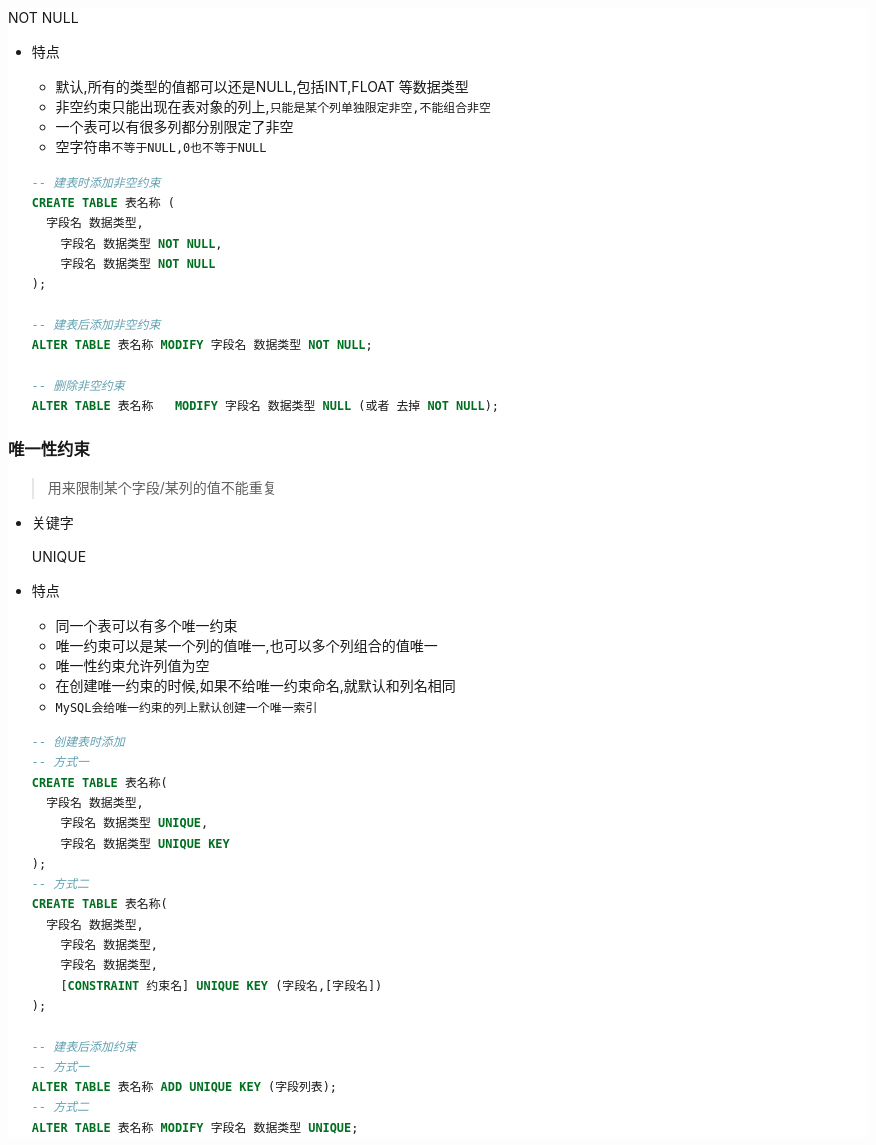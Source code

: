   NOT NULL

- 特点

  - 默认,所有的类型的值都可以还是NULL,包括INT,FLOAT 等数据类型
  - 非空约束只能出现在表对象的列上,`只能是某个列单独限定非空,不能组合非空`
  - 一个表可以有很多列都分别限定了非空
  - 空字符串`不等于NULL,0也不等于NULL`

  ```sql
  -- 建表时添加非空约束
  CREATE TABLE 表名称 (
  	字段名 数据类型,
      字段名 数据类型 NOT NULL,
      字段名 数据类型 NOT NULL
  );
  
  -- 建表后添加非空约束
  ALTER TABLE 表名称 MODIFY 字段名 数据类型 NOT NULL;
  
  -- 删除非空约束
  ALTER TABLE 表名称	MODIFY 字段名 数据类型 NULL (或者 去掉 NOT NULL);
  ```

### 唯一性约束

> 用来限制某个字段/某列的值不能重复

- 关键字

  UNIQUE

- 特点

  - 同一个表可以有多个唯一约束
  - 唯一约束可以是某一个列的值唯一,也可以多个列组合的值唯一
  - 唯一性约束允许列值为空
  - 在创建唯一约束的时候,如果不给唯一约束命名,就默认和列名相同
  - `MySQL会给唯一约束的列上默认创建一个唯一索引`

  ```sql
  -- 创建表时添加
  -- 方式一
  CREATE TABLE 表名称(
  	字段名 数据类型,
      字段名 数据类型 UNIQUE,
      字段名 数据类型 UNIQUE KEY
  );
  -- 方式二
  CREATE TABLE 表名称(
  	字段名 数据类型,
      字段名 数据类型,
      字段名 数据类型,
      [CONSTRAINT 约束名] UNIQUE KEY (字段名,[字段名])
  );
  
  -- 建表后添加约束
  -- 方式一
  ALTER TABLE 表名称 ADD UNIQUE KEY (字段列表);
  -- 方式二
  ALTER TABLE 表名称 MODIFY 字段名 数据类型 UNIQUE;
  
  ```
